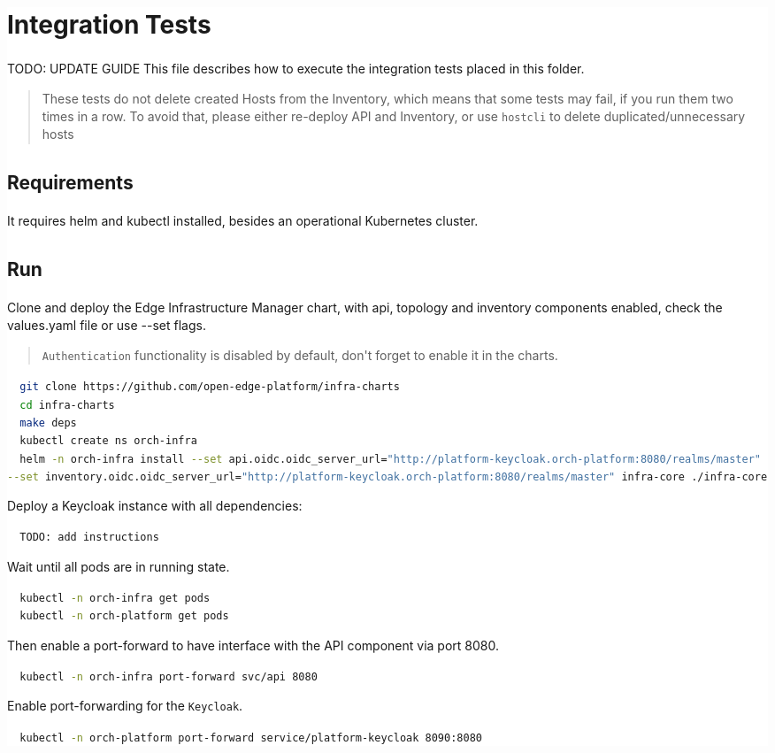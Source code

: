 # Integration Tests

TODO: UPDATE GUIDE
This file describes how to execute the integration tests placed in this folder.

> These tests do not delete created Hosts from the Inventory, which means that some tests may fail, if you run them two
times in a row.
> To avoid that, please either re-deploy API and Inventory, or use `hostcli` to delete duplicated/unnecessary hosts

## Requirements

It requires helm and kubectl installed, besides an operational Kubernetes cluster.

## Run

Clone and deploy the Edge Infrastructure Manager chart, with api, topology and inventory
components enabled, check the values.yaml file or use --set flags.

> `Authentication` functionality is disabled by default, don't forget to enable it in the charts.

```bash
  git clone https://github.com/open-edge-platform/infra-charts
  cd infra-charts
  make deps
  kubectl create ns orch-infra
  helm -n orch-infra install --set api.oidc.oidc_server_url="http://platform-keycloak.orch-platform:8080/realms/master" --set inventory.oidc.oidc_server_url="http://platform-keycloak.orch-platform:8080/realms/master" infra-core ./infra-core
```

Deploy a Keycloak instance with all dependencies:

```bash
  TODO: add instructions
```

Wait until all pods are in running state.

```bash
  kubectl -n orch-infra get pods
  kubectl -n orch-platform get pods
```

Then enable a port-forward to have interface with the API component via port 8080.

```bash
  kubectl -n orch-infra port-forward svc/api 8080
```

Enable port-forwarding for the `Keycloak`.

```bash
  kubectl -n orch-platform port-forward service/platform-keycloak 8090:8080
```
